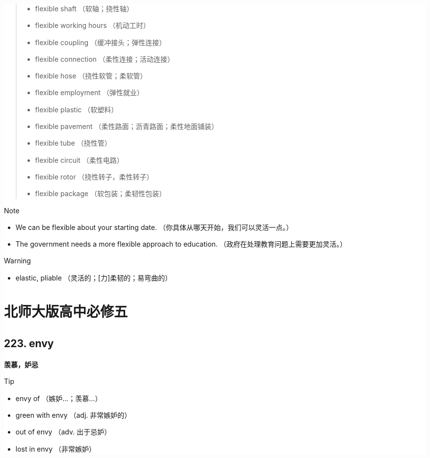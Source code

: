 >
> - flexible shaft （软轴；挠性轴）
>
> - flexible working hours （机动工时）
>
> - flexible coupling （缓冲接头；弹性连接）
>
> - flexible connection （柔性连接；活动连接）
>
> - flexible hose （挠性软管；柔软管）
>
> - flexible employment （弹性就业）
>
> - flexible plastic （软塑料）
>
> - flexible pavement （柔性路面；沥青路面；柔性地面铺装）
>
> - flexible tube （挠性管）
>
> - flexible circuit （柔性电路）
>
> - flexible rotor （挠性转子，柔性转子）
>
> - flexible package （软包装；柔韧性包装）
>

> [!NOTE]
>
> - We can be flexible about your starting date. （你具体从哪天开始，我们可以灵活一点。）
>
> - The government needs a more flexible approach to education. （政府在处理教育问题上需要更加灵活。）
>

> [!WARNING]
>
> - elastic, pliable （灵活的；[力]柔韧的；易弯曲的）
>

# 北师大版高中必修五

## 223. envy

**羡慕，妒忌**

> [!TIP]
>
> - envy of （嫉妒…；羡慕…）
>
> - green with envy （adj. 非常嫉妒的）
>
> - out of envy （adv. 出于忌妒）
>
> - lost in envy （非常嫉妒）
>

